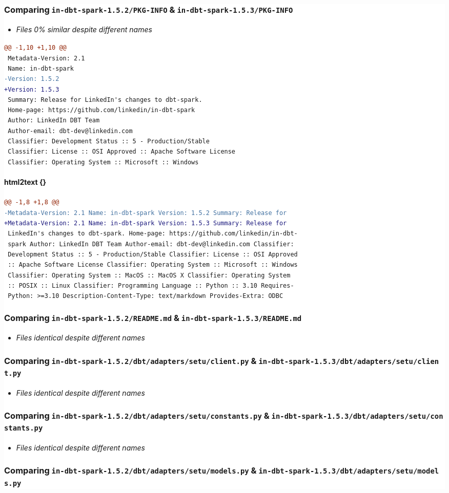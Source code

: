 ### Comparing `in-dbt-spark-1.5.2/PKG-INFO` & `in-dbt-spark-1.5.3/PKG-INFO`

 * *Files 0% similar despite different names*

```diff
@@ -1,10 +1,10 @@
 Metadata-Version: 2.1
 Name: in-dbt-spark
-Version: 1.5.2
+Version: 1.5.3
 Summary: Release for LinkedIn's changes to dbt-spark.
 Home-page: https://github.com/linkedin/in-dbt-spark
 Author: LinkedIn DBT Team
 Author-email: dbt-dev@linkedin.com
 Classifier: Development Status :: 5 - Production/Stable
 Classifier: License :: OSI Approved :: Apache Software License
 Classifier: Operating System :: Microsoft :: Windows
```

#### html2text {}

```diff
@@ -1,8 +1,8 @@
-Metadata-Version: 2.1 Name: in-dbt-spark Version: 1.5.2 Summary: Release for
+Metadata-Version: 2.1 Name: in-dbt-spark Version: 1.5.3 Summary: Release for
 LinkedIn's changes to dbt-spark. Home-page: https://github.com/linkedin/in-dbt-
 spark Author: LinkedIn DBT Team Author-email: dbt-dev@linkedin.com Classifier:
 Development Status :: 5 - Production/Stable Classifier: License :: OSI Approved
 :: Apache Software License Classifier: Operating System :: Microsoft :: Windows
 Classifier: Operating System :: MacOS :: MacOS X Classifier: Operating System
 :: POSIX :: Linux Classifier: Programming Language :: Python :: 3.10 Requires-
 Python: >=3.10 Description-Content-Type: text/markdown Provides-Extra: ODBC
```

### Comparing `in-dbt-spark-1.5.2/README.md` & `in-dbt-spark-1.5.3/README.md`

 * *Files identical despite different names*

### Comparing `in-dbt-spark-1.5.2/dbt/adapters/setu/client.py` & `in-dbt-spark-1.5.3/dbt/adapters/setu/client.py`

 * *Files identical despite different names*

### Comparing `in-dbt-spark-1.5.2/dbt/adapters/setu/constants.py` & `in-dbt-spark-1.5.3/dbt/adapters/setu/constants.py`

 * *Files identical despite different names*

### Comparing `in-dbt-spark-1.5.2/dbt/adapters/setu/models.py` & `in-dbt-spark-1.5.3/dbt/adapters/setu/models.py`
